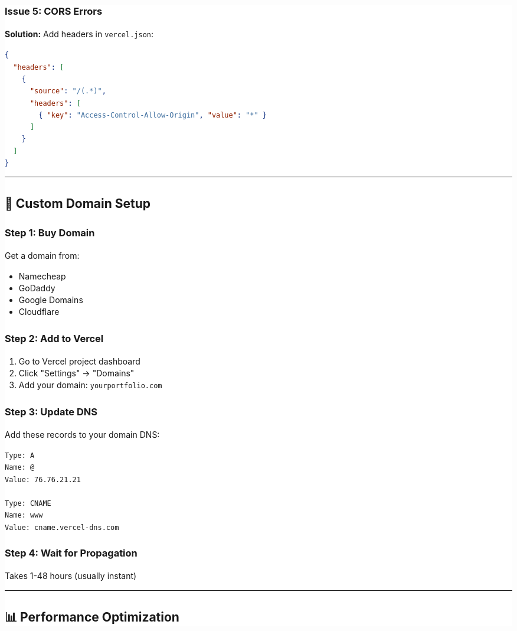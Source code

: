 ### **Issue 5: CORS Errors**
**Solution:** Add headers in `vercel.json`:
```json
{
  "headers": [
    {
      "source": "/(.*)",
      "headers": [
        { "key": "Access-Control-Allow-Origin", "value": "*" }
      ]
    }
  ]
}
```

---

## 🎯 Custom Domain Setup

### **Step 1: Buy Domain**
Get a domain from:
- Namecheap
- GoDaddy
- Google Domains
- Cloudflare

### **Step 2: Add to Vercel**
1. Go to Vercel project dashboard
2. Click "Settings" → "Domains"
3. Add your domain: `yourportfolio.com`

### **Step 3: Update DNS**
Add these records to your domain DNS:
```
Type: A
Name: @
Value: 76.76.21.21

Type: CNAME
Name: www
Value: cname.vercel-dns.com
```

### **Step 4: Wait for Propagation**
Takes 1-48 hours (usually instant)

---

## 📊 Performance Optimization
